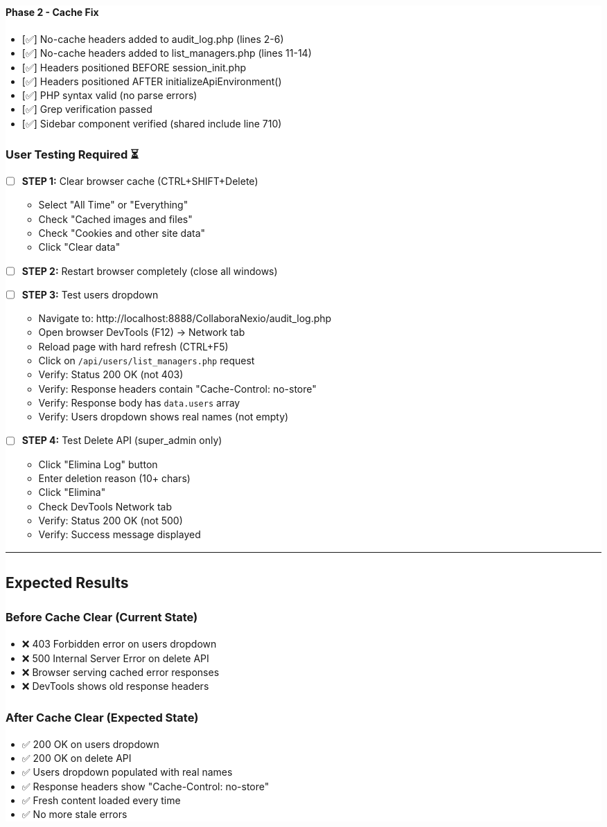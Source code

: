#### Phase 2 - Cache Fix
- [✅] No-cache headers added to audit_log.php (lines 2-6)
- [✅] No-cache headers added to list_managers.php (lines 11-14)
- [✅] Headers positioned BEFORE session_init.php
- [✅] Headers positioned AFTER initializeApiEnvironment()
- [✅] PHP syntax valid (no parse errors)
- [✅] Grep verification passed
- [✅] Sidebar component verified (shared include line 710)

### User Testing Required ⏳

- [ ] **STEP 1:** Clear browser cache (CTRL+SHIFT+Delete)
  - Select "All Time" or "Everything"
  - Check "Cached images and files"
  - Check "Cookies and other site data"
  - Click "Clear data"

- [ ] **STEP 2:** Restart browser completely (close all windows)

- [ ] **STEP 3:** Test users dropdown
  - Navigate to: http://localhost:8888/CollaboraNexio/audit_log.php
  - Open browser DevTools (F12) → Network tab
  - Reload page with hard refresh (CTRL+F5)
  - Click on `/api/users/list_managers.php` request
  - Verify: Status 200 OK (not 403)
  - Verify: Response headers contain "Cache-Control: no-store"
  - Verify: Response body has `data.users` array
  - Verify: Users dropdown shows real names (not empty)

- [ ] **STEP 4:** Test Delete API (super_admin only)
  - Click "Elimina Log" button
  - Enter deletion reason (10+ chars)
  - Click "Elimina"
  - Check DevTools Network tab
  - Verify: Status 200 OK (not 500)
  - Verify: Success message displayed

---

## Expected Results

### Before Cache Clear (Current State)
- ❌ 403 Forbidden error on users dropdown
- ❌ 500 Internal Server Error on delete API
- ❌ Browser serving cached error responses
- ❌ DevTools shows old response headers

### After Cache Clear (Expected State)
- ✅ 200 OK on users dropdown
- ✅ 200 OK on delete API
- ✅ Users dropdown populated with real names
- ✅ Response headers show "Cache-Control: no-store"
- ✅ Fresh content loaded every time
- ✅ No more stale errors
